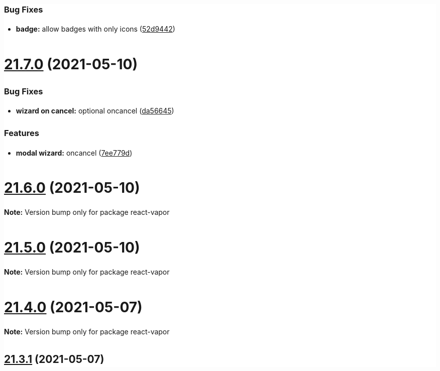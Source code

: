 
### Bug Fixes

* **badge:** allow badges with only icons ([52d9442](https://github.com/coveo/plasma/commit/52d94422fddb20df8b6e210fea3bcf026ad2b409))





# [21.7.0](https://github.com/coveo/plasma/compare/v21.6.0...v21.7.0) (2021-05-10)


### Bug Fixes

* **wizard on cancel:** optional oncancel ([da56645](https://github.com/coveo/plasma/commit/da56645d28efe46a5344f4b497966fbe71683480))


### Features

* **modal wizard:** oncancel ([7ee779d](https://github.com/coveo/plasma/commit/7ee779dc518a922dfa460101caf0590a6fca2dc5))





# [21.6.0](https://github.com/coveo/plasma/compare/v21.5.0...v21.6.0) (2021-05-10)

**Note:** Version bump only for package react-vapor





# [21.5.0](https://github.com/coveo/plasma/compare/v21.4.0...v21.5.0) (2021-05-10)

**Note:** Version bump only for package react-vapor





# [21.4.0](https://github.com/coveo/plasma/compare/v21.3.1...v21.4.0) (2021-05-07)

**Note:** Version bump only for package react-vapor





## [21.3.1](https://github.com/coveo/plasma/compare/v21.3.0...v21.3.1) (2021-05-07)
